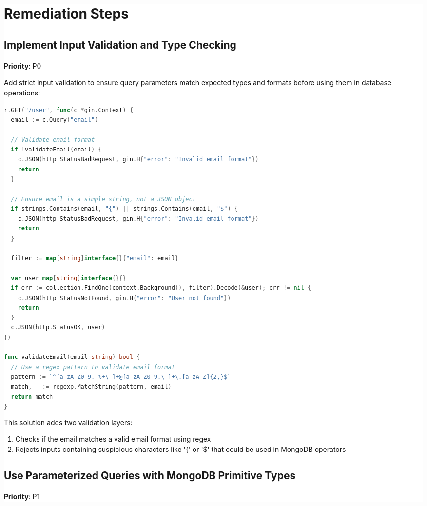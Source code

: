 # Remediation Steps
## Implement Input Validation and Type Checking

**Priority**: P0

Add strict input validation to ensure query parameters match expected types and formats before using them in database operations:

```go
r.GET("/user", func(c *gin.Context) {
  email := c.Query("email")
  
  // Validate email format
  if !validateEmail(email) {
    c.JSON(http.StatusBadRequest, gin.H{"error": "Invalid email format"})
    return
  }
  
  // Ensure email is a simple string, not a JSON object
  if strings.Contains(email, "{") || strings.Contains(email, "$") {
    c.JSON(http.StatusBadRequest, gin.H{"error": "Invalid email format"})
    return
  }
  
  filter := map[string]interface{}{"email": email}
  
  var user map[string]interface{}{}
  if err := collection.FindOne(context.Background(), filter).Decode(&user); err != nil {
    c.JSON(http.StatusNotFound, gin.H{"error": "User not found"})
    return
  }
  c.JSON(http.StatusOK, user)
})

func validateEmail(email string) bool {
  // Use a regex pattern to validate email format
  pattern := `^[a-zA-Z0-9._%+\-]+@[a-zA-Z0-9.\-]+\.[a-zA-Z]{2,}$`
  match, _ := regexp.MatchString(pattern, email)
  return match
}

```

This solution adds two validation layers:
1. Checks if the email matches a valid email format using regex
2. Rejects inputs containing suspicious characters like '{' or '$' that could be used in MongoDB operators
## Use Parameterized Queries with MongoDB Primitive Types

**Priority**: P1
